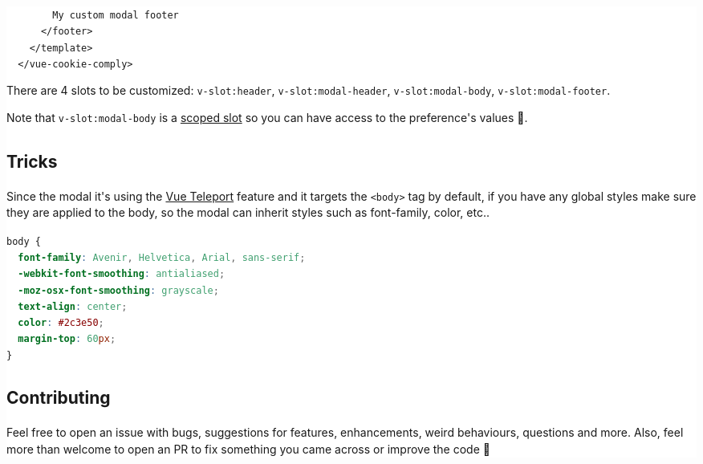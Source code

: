 ```vue
        My custom modal footer
      </footer>
    </template>
  </vue-cookie-comply>
```

There are 4 slots to be customized: `v-slot:header`, `v-slot:modal-header`, `v-slot:modal-body`, `v-slot:modal-footer`. 

Note that `v-slot:modal-body` is a [scoped slot](https://v3.vuejs.org/guide/component-slots.html#scoped-slots) so you can have access to the preference's values 🤩.

## Tricks

Since the modal it's using the [Vue Teleport](https://v3.vuejs.org/guide/teleport.html) feature and it targets the `<body>` tag by default, if you have any global styles make sure they are applied to the body, so the modal can inherit styles such as font-family, color, etc..

```css
body {
  font-family: Avenir, Helvetica, Arial, sans-serif;
  -webkit-font-smoothing: antialiased;
  -moz-osx-font-smoothing: grayscale;
  text-align: center;
  color: #2c3e50;
  margin-top: 60px;
}
```

## Contributing

Feel free to open an issue with bugs, suggestions for features, enhancements, weird behaviours, questions and more. Also, feel more than welcome to open an PR to fix something you came across or improve the code 🚀
